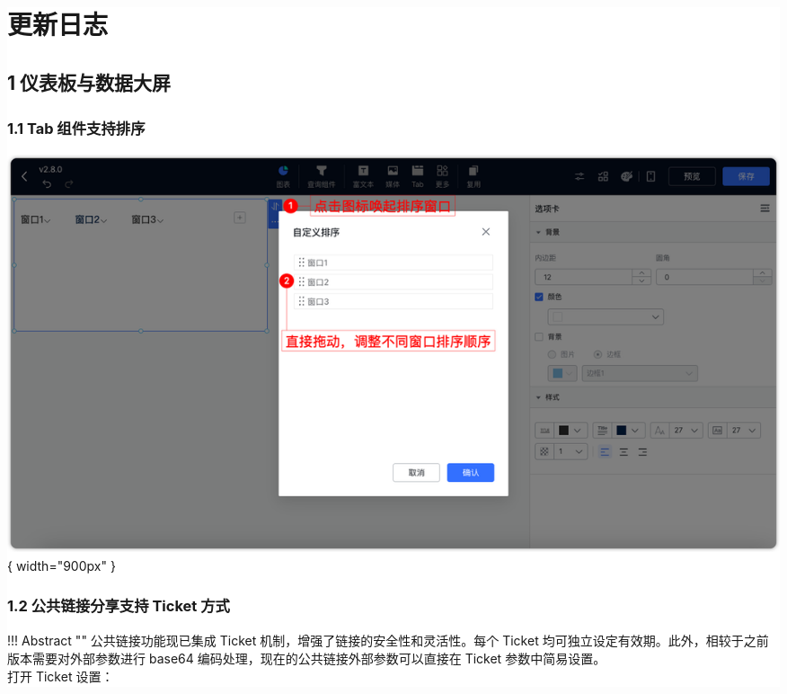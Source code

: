 # 更新日志

## 1  仪表板与数据大屏

### 1.1 Tab 组件支持排序

![更新1](./newimg/1.1%20Tab%20组件支持排序.PNG){ width="900px" }

### 1.2 公共链接分享支持 Ticket 方式
!!! Abstract ""
    公共链接功能现已集成 Ticket 机制，增强了链接的安全性和灵活性。每个 Ticket 均可独立设定有效期。此外，相较于之前版本需要对外部参数进行 base64 编码处理，现在的公共链接外部参数可以直接在 Ticket 参数中简易设置。  
    打开 Ticket 设置：